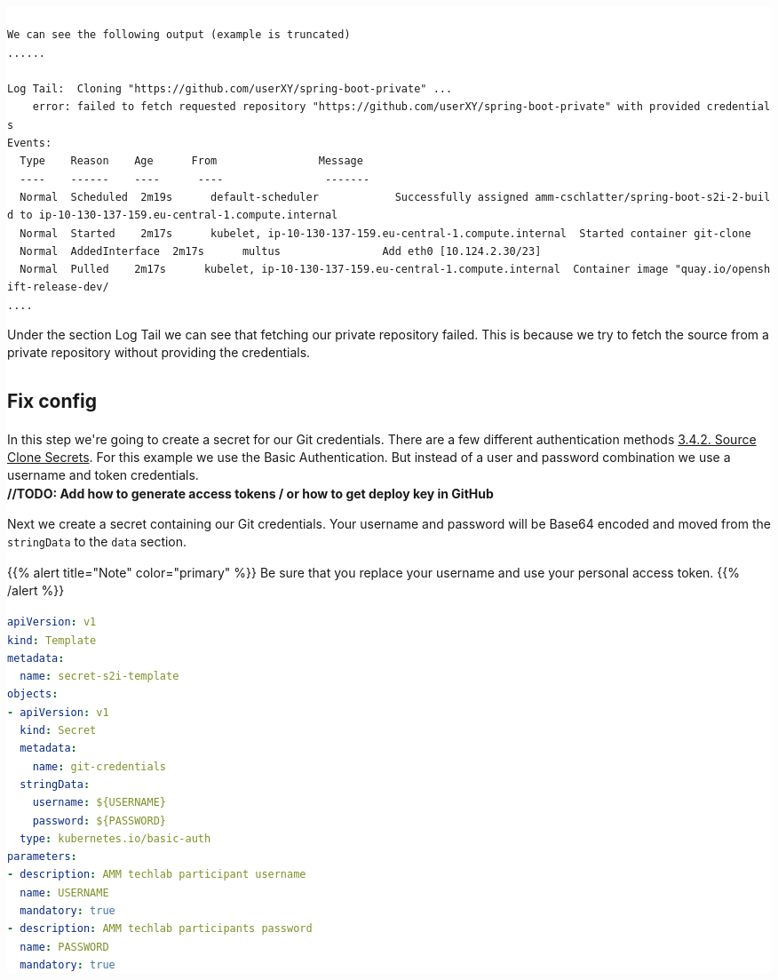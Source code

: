 ```

We can see the following output (example is truncated)
......

Log Tail:  Cloning "https://github.com/userXY/spring-boot-private" ...
    error: failed to fetch requested repository "https://github.com/userXY/spring-boot-private" with provided credentials
Events:
  Type    Reason    Age      From                Message
  ----    ------    ----      ----                -------
  Normal  Scheduled  2m19s      default-scheduler            Successfully assigned amm-cschlatter/spring-boot-s2i-2-build to ip-10-130-137-159.eu-central-1.compute.internal
  Normal  Started    2m17s      kubelet, ip-10-130-137-159.eu-central-1.compute.internal  Started container git-clone
  Normal  AddedInterface  2m17s      multus                Add eth0 [10.124.2.30/23]
  Normal  Pulled    2m17s      kubelet, ip-10-130-137-159.eu-central-1.compute.internal  Container image "quay.io/openshift-release-dev/
....
```

Under the section Log Tail we can see that fetching our private repository failed. This is because we try to fetch the source from a private repository without providing the credentials.


## Fix config

In this step we're going to create a secret for our Git credentials. There are a few different authentication methods [3.4.2. Source Clone Secrets](https://access.redhat.com/documentation/en-us/openshift_container_platform/4.5/html/builds/creating-build-inputs#source-code_creating-build-inputs). For this example we use the Basic Authentication. But instead of a user and password combination we use a username and token credentials.  
**//TODO: Add how to generate access tokens / or how to get deploy key in GitHub**

Next we create a secret containing our Git credentials. Your username and password will be Base64 encoded and moved from the `stringData` to the `data` section.

{{% alert title="Note" color="primary" %}} Be sure that you replace your username and use your personal access token. {{% /alert %}}

```YAML
apiVersion: v1
kind: Template
metadata:
  name: secret-s2i-template
objects:
- apiVersion: v1
  kind: Secret
  metadata:
    name: git-credentials
  stringData:
    username: ${USERNAME}
    password: ${PASSWORD}
  type: kubernetes.io/basic-auth
parameters:
- description: AMM techlab participant username
  name: USERNAME
  mandatory: true
- description: AMM techlab participants password
  name: PASSWORD
  mandatory: true
```
